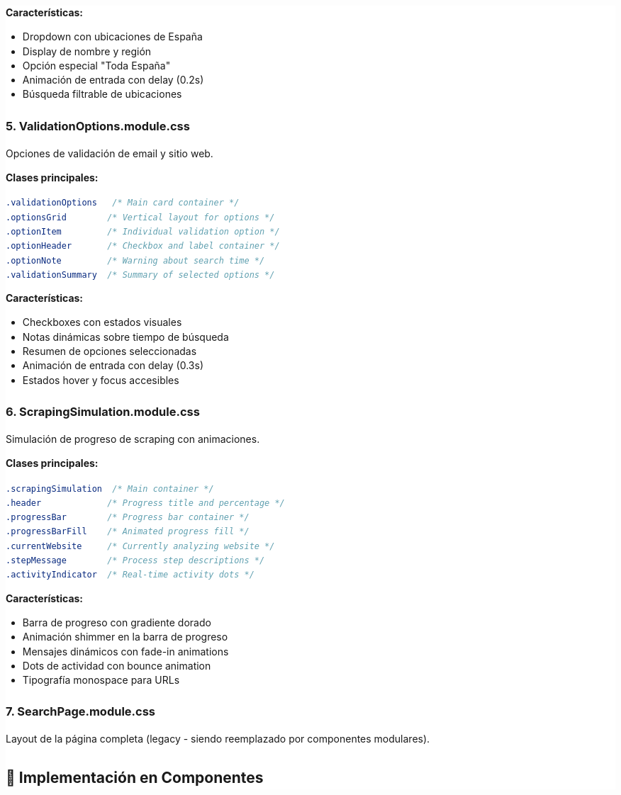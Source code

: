 **Características:**
- Dropdown con ubicaciones de España
- Display de nombre y región
- Opción especial "Toda España"
- Animación de entrada con delay (0.2s)
- Búsqueda filtrable de ubicaciones

### 5. ValidationOptions.module.css

Opciones de validación de email y sitio web.

**Clases principales:**
```css
.validationOptions   /* Main card container */
.optionsGrid        /* Vertical layout for options */
.optionItem         /* Individual validation option */
.optionHeader       /* Checkbox and label container */
.optionNote         /* Warning about search time */
.validationSummary  /* Summary of selected options */
```

**Características:**
- Checkboxes con estados visuales
- Notas dinámicas sobre tiempo de búsqueda
- Resumen de opciones seleccionadas
- Animación de entrada con delay (0.3s)
- Estados hover y focus accesibles

### 6. ScrapingSimulation.module.css

Simulación de progreso de scraping con animaciones.

**Clases principales:**
```css
.scrapingSimulation  /* Main container */
.header             /* Progress title and percentage */
.progressBar        /* Progress bar container */
.progressBarFill    /* Animated progress fill */
.currentWebsite     /* Currently analyzing website */
.stepMessage        /* Process step descriptions */
.activityIndicator  /* Real-time activity dots */
```

**Características:**
- Barra de progreso con gradiente dorado
- Animación shimmer en la barra de progreso
- Mensajes dinámicos con fade-in animations
- Dots de actividad con bounce animation
- Tipografía monospace para URLs

### 7. SearchPage.module.css

Layout de la página completa (legacy - siendo reemplazado por componentes modulares).

## 🎯 Implementación en Componentes
